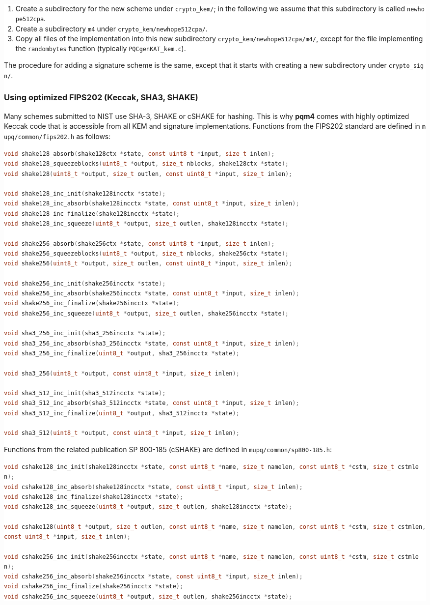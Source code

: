 1. Create a subdirectory for the new scheme under `crypto_kem/`; in the following we assume that this subdirectory is called `newhope512cpa`.
1. Create a subdirectory `m4` under `crypto_kem/newhope512cpa/`.
1. Copy all files of the implementation into this new subdirectory `crypto_kem/newhope512cpa/m4/`,
   except for the file implementing the `randombytes` function (typically `PQCgenKAT_kem.c`).

The procedure for adding a signature scheme is the same, except that it starts with creating a
new subdirectory under `crypto_sign/`.

### Using optimized FIPS202 (Keccak, SHA3, SHAKE)
   Many schemes submitted to NIST use SHA-3, SHAKE or cSHAKE for hashing. 
   This is why **pqm4** comes with highly optimized Keccak code that is accessible
   from all KEM and signature implementations. 
   Functions from the FIPS202 standard are defined in `mupq/common/fips202.h` as follows:

   ```c
  void shake128_absorb(shake128ctx *state, const uint8_t *input, size_t inlen);
  void shake128_squeezeblocks(uint8_t *output, size_t nblocks, shake128ctx *state);
  void shake128(uint8_t *output, size_t outlen, const uint8_t *input, size_t inlen);

  void shake128_inc_init(shake128incctx *state);
  void shake128_inc_absorb(shake128incctx *state, const uint8_t *input, size_t inlen);
  void shake128_inc_finalize(shake128incctx *state);
  void shake128_inc_squeeze(uint8_t *output, size_t outlen, shake128incctx *state);

  void shake256_absorb(shake256ctx *state, const uint8_t *input, size_t inlen);
  void shake256_squeezeblocks(uint8_t *output, size_t nblocks, shake256ctx *state);
  void shake256(uint8_t *output, size_t outlen, const uint8_t *input, size_t inlen);

  void shake256_inc_init(shake256incctx *state);
  void shake256_inc_absorb(shake256incctx *state, const uint8_t *input, size_t inlen);
  void shake256_inc_finalize(shake256incctx *state);
  void shake256_inc_squeeze(uint8_t *output, size_t outlen, shake256incctx *state);

  void sha3_256_inc_init(sha3_256incctx *state);
  void sha3_256_inc_absorb(sha3_256incctx *state, const uint8_t *input, size_t inlen);
  void sha3_256_inc_finalize(uint8_t *output, sha3_256incctx *state);

  void sha3_256(uint8_t *output, const uint8_t *input, size_t inlen);

  void sha3_512_inc_init(sha3_512incctx *state);
  void sha3_512_inc_absorb(sha3_512incctx *state, const uint8_t *input, size_t inlen);
  void sha3_512_inc_finalize(uint8_t *output, sha3_512incctx *state);

  void sha3_512(uint8_t *output, const uint8_t *input, size_t inlen);
   ```

  Functions from the related publication SP 800-185 (cSHAKE) are defined in `mupq/common/sp800-185.h`:

  ```c
  void cshake128_inc_init(shake128incctx *state, const uint8_t *name, size_t namelen, const uint8_t *cstm, size_t cstmlen);
  void cshake128_inc_absorb(shake128incctx *state, const uint8_t *input, size_t inlen);
  void cshake128_inc_finalize(shake128incctx *state);
  void cshake128_inc_squeeze(uint8_t *output, size_t outlen, shake128incctx *state);

  void cshake128(uint8_t *output, size_t outlen, const uint8_t *name, size_t namelen, const uint8_t *cstm, size_t cstmlen, const uint8_t *input, size_t inlen);

  void cshake256_inc_init(shake256incctx *state, const uint8_t *name, size_t namelen, const uint8_t *cstm, size_t cstmlen);
  void cshake256_inc_absorb(shake256incctx *state, const uint8_t *input, size_t inlen);
  void cshake256_inc_finalize(shake256incctx *state);
  void cshake256_inc_squeeze(uint8_t *output, size_t outlen, shake256incctx *state);

  ```